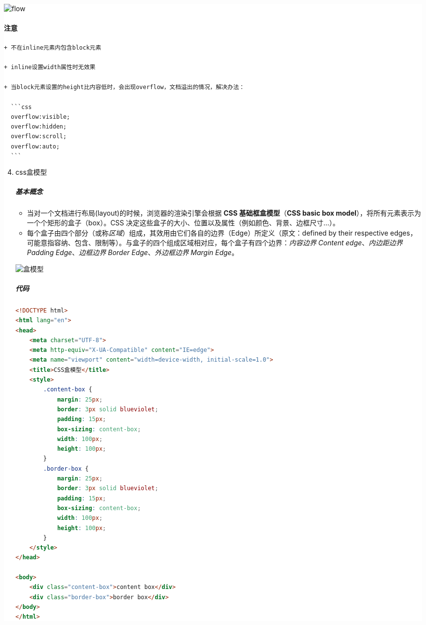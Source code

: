    ![flow](https://i.loli.net/2021/08/09/U8m1NT4QIOyxgSe.png)

   #### 注意

    + 不在inline元素内包含block元素

    + inline设置width属性时无效果

    + 当block元素设置的height比内容低时，会出现overflow，文档溢出的情况，解决办法：

      ```css
      overflow:visible;
      overflow:hidden;
      overflow:scroll;
      overflow:auto;
      ```

4. css盒模型

   ##### 基本概念

   	+ 当对一个文档进行布局(layout)的时候，浏览器的渲染引擎会根据 **CSS 基础框盒模型**（**CSS basic box model**），将所有元素表示为一个个矩形的盒子（box）。CSS 决定这些盒子的大小、位置以及属性（例如颜色、背景、边框尺寸…）。
   	+ 每个盒子由四个部分（或称*区域*）组成，其效用由它们各自的边界（Edge）所定义（原文：defined by their respective edges，可能意指容纳、包含、限制等）。与盒子的四个组成区域相对应，每个盒子有四个边界：*内容边界* *Content edge*、*内边距边界* *Padding Edge*、*边框边界* *Border Edge*、*外边框边界* *Margin Edge*。

   ![盒模型](https://i.loli.net/2021/08/15/iMTRpxmt4PNqdJ7.png)

   ##### 代码

   ```html
   <!DOCTYPE html>
   <html lang="en">
   <head>
       <meta charset="UTF-8">
       <meta http-equiv="X-UA-Compatible" content="IE=edge">
       <meta name="viewport" content="width=device-width, initial-scale=1.0">
       <title>CSS盒模型</title>
       <style>
           .content-box {
               margin: 25px;
               border: 3px solid blueviolet;
               padding: 15px;
               box-sizing: content-box;
               width: 100px;
               height: 100px;
           }
           .border-box {
               margin: 25px;
               border: 3px solid blueviolet;
               padding: 15px;
               box-sizing: content-box;
               width: 100px;
               height: 100px;
           }
       </style>
   </head>
   
   <body>
       <div class="content-box">content box</div>
       <div class="border-box">border box</div>
   </body>
   </html>
   ```
